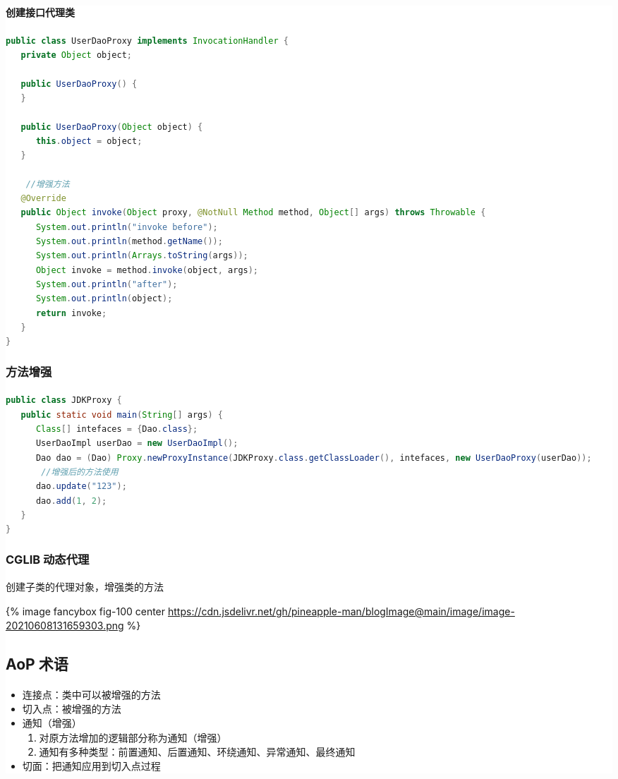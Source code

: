 #### 创建接口代理类

```java
public class UserDaoProxy implements InvocationHandler {
   private Object object;

   public UserDaoProxy() {
   }

   public UserDaoProxy(Object object) {
      this.object = object;
   }

    //增强方法
   @Override
   public Object invoke(Object proxy, @NotNull Method method, Object[] args) throws Throwable {
      System.out.println("invoke before");
      System.out.println(method.getName());
      System.out.println(Arrays.toString(args));
      Object invoke = method.invoke(object, args);
      System.out.println("after");
      System.out.println(object);
      return invoke;
   }
}
```

### 方法增强

```java
public class JDKProxy {
   public static void main(String[] args) {
      Class[] intefaces = {Dao.class};
      UserDaoImpl userDao = new UserDaoImpl();
      Dao dao = (Dao) Proxy.newProxyInstance(JDKProxy.class.getClassLoader(), intefaces, new UserDaoProxy(userDao));
       //增强后的方法使用
      dao.update("123");
      dao.add(1, 2);
   }
}
```

### CGLIB 动态代理

创建子类的代理对象，增强类的方法

{% image fancybox fig-100  center https://cdn.jsdelivr.net/gh/pineapple-man/blogImage@main/image/image-20210608131659303.png %}

## AoP 术语

- 连接点：类中可以被增强的方法
- 切入点：被增强的方法
- 通知（增强）
  1. 对原方法增加的逻辑部分称为通知（增强）
  2. 通知有多种类型：前置通知、后置通知、环绕通知、异常通知、最终通知
- 切面：把通知应用到切入点过程
